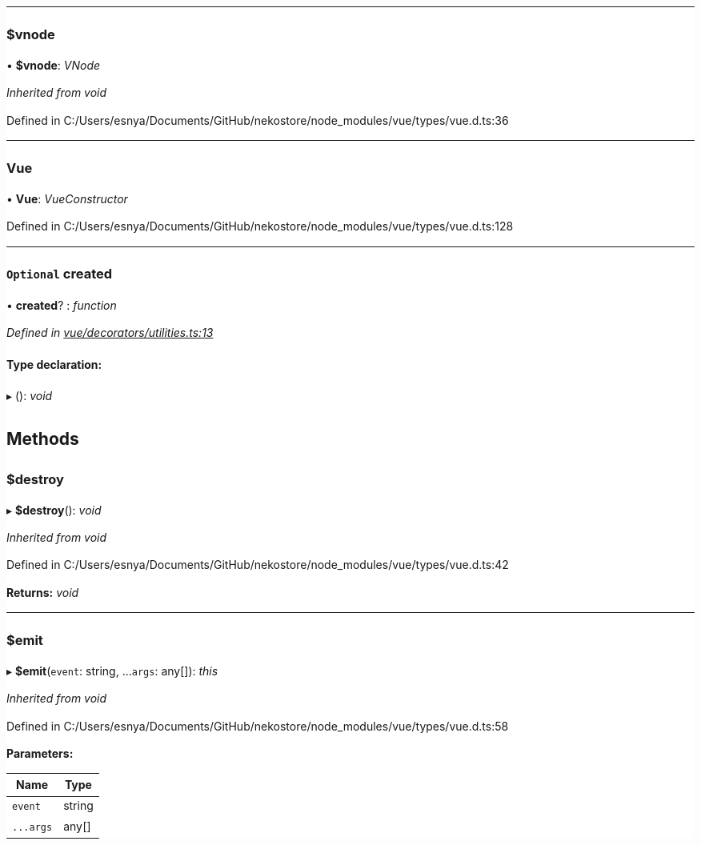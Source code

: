 ___

###  $vnode

• **$vnode**: *VNode*

*Inherited from void*

Defined in C:/Users/esnya/Documents/GitHub/nekostore/node_modules/vue/types/vue.d.ts:36

___

###  Vue

• **Vue**: *VueConstructor*

Defined in C:/Users/esnya/Documents/GitHub/nekostore/node_modules/vue/types/vue.d.ts:128

___

### `Optional` created

• **created**? : *function*

*Defined in [vue/decorators/utilities.ts:13](https://github.com/esnya/nekostore/blob/master/src/vue/decorators/utilities.ts#L13)*

#### Type declaration:

▸ (): *void*

## Methods

###  $destroy

▸ **$destroy**(): *void*

*Inherited from void*

Defined in C:/Users/esnya/Documents/GitHub/nekostore/node_modules/vue/types/vue.d.ts:42

**Returns:** *void*

___

###  $emit

▸ **$emit**(`event`: string, ...`args`: any[]): *this*

*Inherited from void*

Defined in C:/Users/esnya/Documents/GitHub/nekostore/node_modules/vue/types/vue.d.ts:58

**Parameters:**

Name | Type |
------ | ------ |
`event` | string |
`...args` | any[] |

